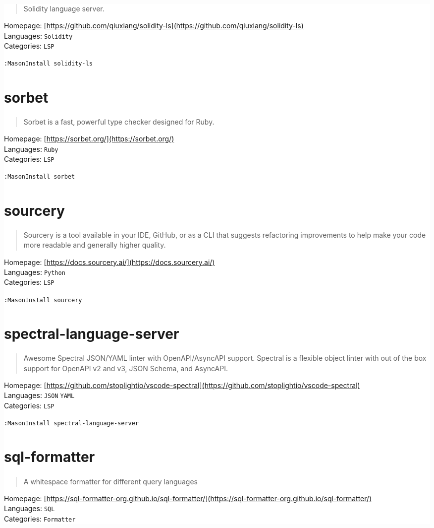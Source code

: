> Solidity language server.

Homepage: [https://github.com/qiuxiang/solidity-ls](https://github.com/qiuxiang/solidity-ls)  
Languages: `Solidity`  
Categories: `LSP`  

```
:MasonInstall solidity-ls
```
# sorbet

> Sorbet is a fast, powerful type checker designed for Ruby.

Homepage: [https://sorbet.org/](https://sorbet.org/)  
Languages: `Ruby`  
Categories: `LSP`  

```
:MasonInstall sorbet
```
# sourcery

> Sourcery is a tool available in your IDE, GitHub, or as a CLI that suggests refactoring improvements to help
make your code more readable and generally higher quality.

Homepage: [https://docs.sourcery.ai/](https://docs.sourcery.ai/)  
Languages: `Python`  
Categories: `LSP`  

```
:MasonInstall sourcery
```
# spectral-language-server

> Awesome Spectral JSON/YAML linter with OpenAPI/AsyncAPI support. Spectral is a flexible object linter with out
of the box support for OpenAPI v2 and v3, JSON Schema, and AsyncAPI.

Homepage: [https://github.com/stoplightio/vscode-spectral](https://github.com/stoplightio/vscode-spectral)  
Languages: `JSON` `YAML`  
Categories: `LSP`  

```
:MasonInstall spectral-language-server
```
# sql-formatter

> A whitespace formatter for different query languages

Homepage: [https://sql-formatter-org.github.io/sql-formatter/](https://sql-formatter-org.github.io/sql-formatter/)  
Languages: `SQL`  
Categories: `Formatter`  
